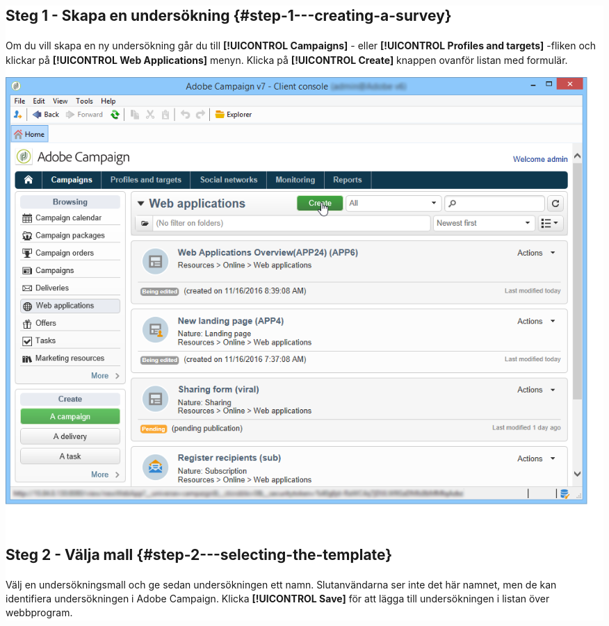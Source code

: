 ## Steg 1 - Skapa en undersökning {#step-1---creating-a-survey}

Om du vill skapa en ny undersökning går du till **[!UICONTROL Campaigns]** - eller **[!UICONTROL Profiles and targets]** -fliken och klickar på **[!UICONTROL Web Applications]** menyn. Klicka på **[!UICONTROL Create]** knappen ovanför listan med formulär.

![](assets/s_ncs_admin_survey_create.png)

## Steg 2 - Välja mall {#step-2---selecting-the-template}

Välj en undersökningsmall och ge sedan undersökningen ett namn. Slutanvändarna ser inte det här namnet, men de kan identifiera undersökningen i Adobe Campaign. Klicka **[!UICONTROL Save]** för att lägga till undersökningen i listan över webbprogram.
